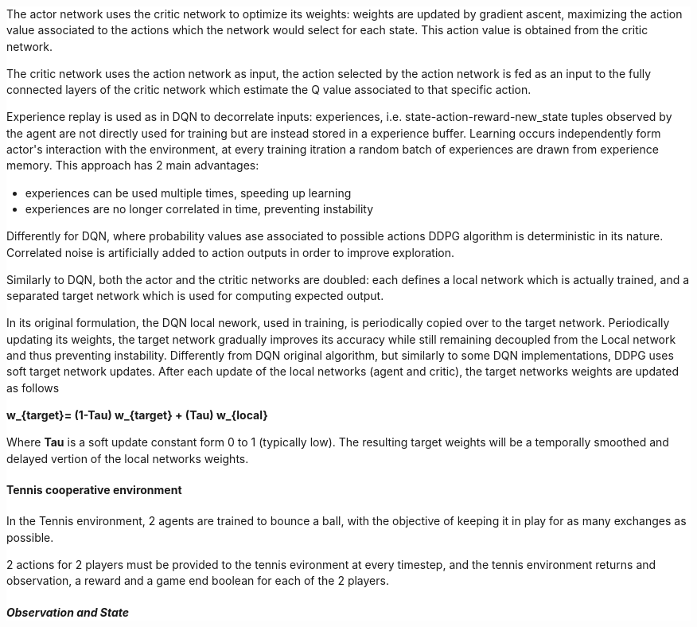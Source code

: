 The actor network uses the critic network to optimize its weights: weights are updated by gradient ascent, maximizing the
action value associated to the actions which the network would select for each state. This action value is obtained
from the critic network.

The critic network uses the action network as input, the action selected by the action network is fed as an input to the 
fully connected layers of the critic network which estimate the Q value associated to that specific action.
 
Experience replay is used as in DQN to decorrelate inputs: experiences, i.e. state-action-reward-new_state tuples 
observed by the agent are not directly used for training but are instead stored in a experience buffer. 
Learning occurs independently form actor's interaction with the environment, at every training itration a random batch of
experiences are drawn from experience memory. This approach has 2 main advantages:
- experiences can be used multiple times, speeding up learning
- experiences are no longer correlated in time, preventing instability

Differently for DQN, where probability values ase associated to possible actions DDPG algorithm is deterministic in its 
nature. Correlated noise is artificially added to action outputs in order to improve exploration.

Similarly to DQN, both the actor and the ctritic networks are doubled: each defines a local network which is actually 
trained, and a separated target network which is used for computing expected output. 

In its original formulation, the DQN local nework, used in training, is periodically copied over to the target network. 
Periodically updating its weights, the target network gradually improves its accuracy while still remaining decoupled
from the Local network and thus preventing instability.
Differently from DQN original algorithm, but similarly to some DQN implementations, DDPG uses soft target network updates.
After each update of the local networks (agent and critic), the target networks weights are updated as follows

**w_{target}=  (1-Tau) w_{target} + (Tau) w_{local}**

Where **Tau** is a soft update constant form 0 to 1 (typically low). The resulting target weights will be a temporally smoothed and delayed
vertion of the local networks weights. 

#### Tennis cooperative environment

In the Tennis environment, 2 agents are trained to bounce a ball, with the objective of keeping it in play
for as many exchanges as possible.

2 actions for 2 players must be provided to the tennis evironment at every timestep, and the tennis environment returns 
and observation, a reward and a game end boolean for each of the 2 players. 

##### Observation and State #####
